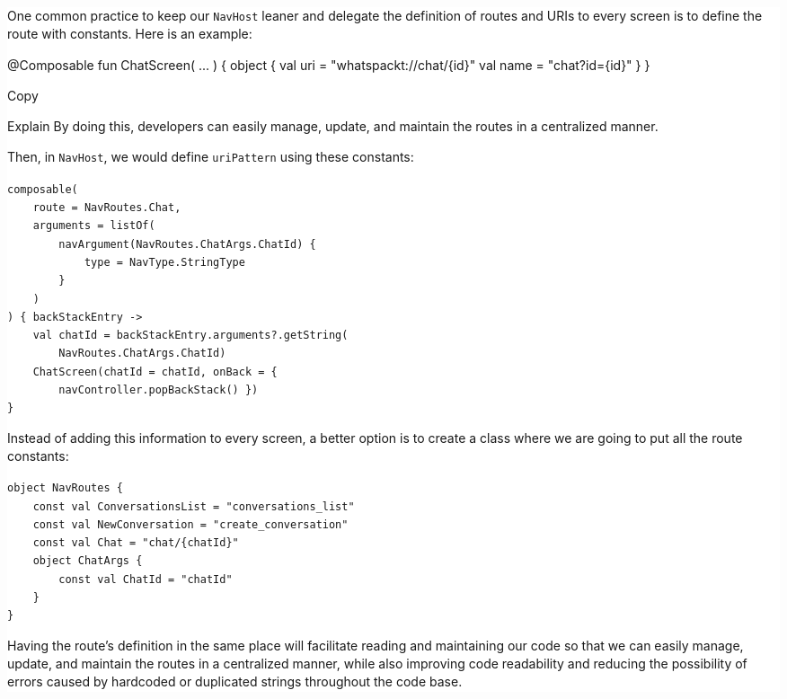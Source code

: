 One common practice to keep our `NavHost` leaner and delegate the definition of routes and URIs to every screen is to define the route with constants. Here is an example:

@Composable
fun ChatScreen(
    ...
) {
    object {
        val uri = "whatspackt://chat/{id}"
        val name = "chat?id={id}"
    }
}

Copy

Explain
By doing this, developers can easily manage, update, and maintain the routes in a centralized manner.

Then, in `NavHost`, we would define `uriPattern` using these constants:

```
composable(
    route = NavRoutes.Chat,
    arguments = listOf(
        navArgument(NavRoutes.ChatArgs.ChatId) {
            type = NavType.StringType
        }
    )
) { backStackEntry ->
    val chatId = backStackEntry.arguments?.getString(
        NavRoutes.ChatArgs.ChatId)
    ChatScreen(chatId = chatId, onBack = {
        navController.popBackStack() })
}
```

Instead of adding this information to every screen, a better option is to create a class where we are going to put all the route constants:

```
object NavRoutes {
    const val ConversationsList = "conversations_list"
    const val NewConversation = "create_conversation"
    const val Chat = "chat/{chatId}"
    object ChatArgs {
        const val ChatId = "chatId"
    }
}
```

Having the route’s definition in the same place will facilitate reading and maintaining our code so that we can easily manage, update, and maintain the routes in a centralized manner, while also improving code readability and reducing the possibility of errors caused by hardcoded or duplicated strings throughout the code base.
